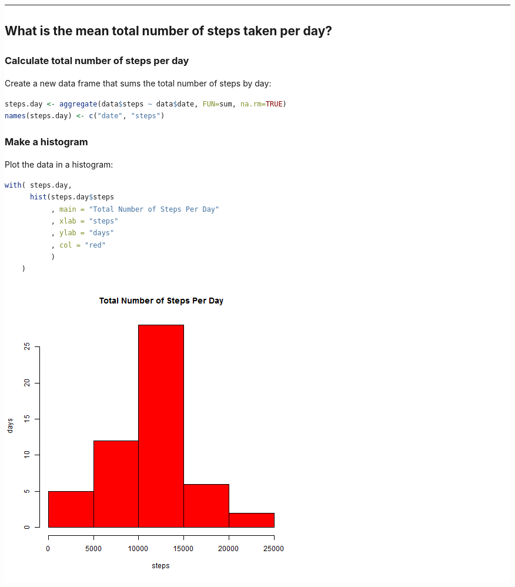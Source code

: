 ----------  

## What is the mean total number of steps taken per day?


### Calculate total number of steps per day

Create a new data frame that sums the total number of steps by day:

```r
steps.day <- aggregate(data$steps ~ data$date, FUN=sum, na.rm=TRUE)
names(steps.day) <- c("date", "steps")
```

### Make a histogram

Plot the data in a histogram:

```r
with( steps.day, 
      hist(steps.day$steps
           , main = "Total Number of Steps Per Day"
           , xlab = "steps"
           , ylab = "days"
           , col = "red"
           )
    )
```

![plot of chunk unnamed-chunk-7](figure/unnamed-chunk-7-1.png) 
